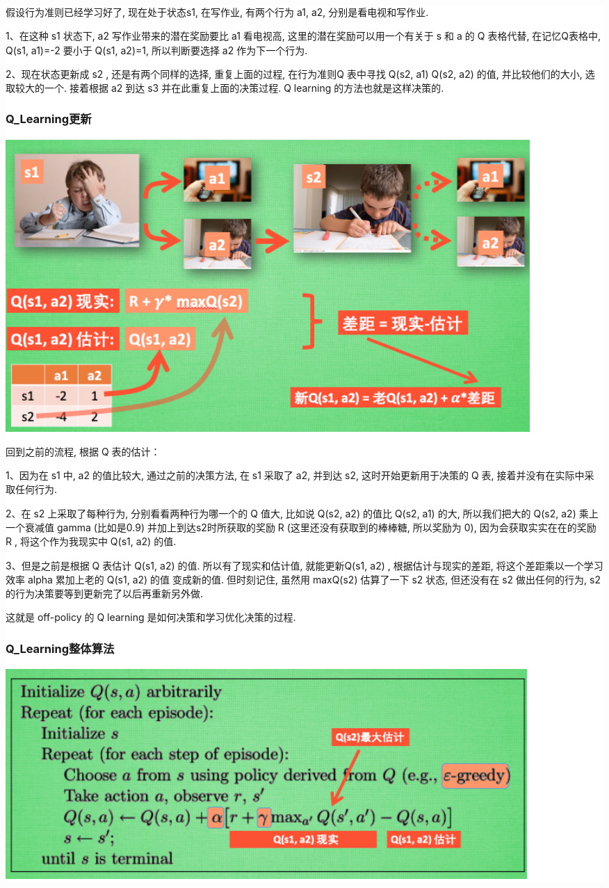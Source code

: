 假设行为准则已经学习好了, 现在处于状态s1, 在写作业, 有两个行为 a1, a2, 分别是看电视和写作业.

1、在这种 s1 状态下, a2 写作业带来的潜在奖励要比 a1 看电视高, 这里的潜在奖励可以用一个有关于 s 和 a 的 Q 表格代替, 在记忆Q表格中, Q(s1, a1)=-2 要小于 Q(s1, a2)=1, 所以判断要选择 a2 作为下一个行为. 

2、现在状态更新成 s2 , 还是有两个同样的选择, 重复上面的过程, 在行为准则Q 表中寻找 Q(s2, a1) Q(s2, a2) 的值, 并比较他们的大小, 选取较大的一个. 接着根据 a2 到达 s3 并在此重复上面的决策过程. Q learning 的方法也就是这样决策的. 

### Q_Learning更新

![1663137344004](Images/1663137344004.png)

回到之前的流程, 根据 Q 表的估计：

1、因为在 s1 中, a2 的值比较大, 通过之前的决策方法, 在 s1 采取了 a2, 并到达 s2, 这时开始更新用于决策的 Q 表, 接着并没有在实际中采取任何行为.

2、在 s2 上采取了每种行为, 分别看看两种行为哪一个的 Q 值大, 比如说 Q(s2, a2) 的值比 Q(s2, a1) 的大, 所以我们把大的 Q(s2, a2) 乘上一个衰减值 gamma (比如是0.9) 并加上到达s2时所获取的奖励 R (这里还没有获取到的棒棒糖, 所以奖励为 0), 因为会获取实实在在的奖励 R , 将这个作为我现实中 Q(s1, a2) 的值.

3、但是之前是根据 Q 表估计 Q(s1, a2) 的值. 所以有了现实和估计值, 就能更新Q(s1, a2) , 根据估计与现实的差距, 将这个差距乘以一个学习效率 alpha 累加上老的 Q(s1, a2) 的值 变成新的值. 但时刻记住, 虽然用 maxQ(s2) 估算了一下 s2 状态, 但还没有在 s2 做出任何的行为, s2 的行为决策要等到更新完了以后再重新另外做. 

这就是 off-policy 的 Q learning 是如何决策和学习优化决策的过程. 

### Q_Learning整体算法

![1663137520672](Images/1663137520672.png)
